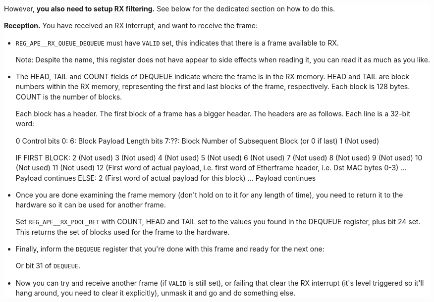 However, **you also need to setup RX filtering.** See below for the dedicated
section on how to do this.

**Reception.** You have received an RX interrupt, and want to receive the frame:

  - `REG_APE__RX_QUEUE_DEQUEUE` must have `VALID` set, this indicates that there
    is a frame available to RX.

    Note: Despite the name, this register does not have appear to side effects
    when reading it, you can read it as much as you like.

  - The HEAD, TAIL and COUNT fields of DEQUEUE indicate where the frame is in
    the RX memory. HEAD and TAIL are block numbers within the RX memory,
    representing the first and last blocks of the frame, respectively. Each
    block is 128 bytes. COUNT is the number of blocks.

    Each block has a header. The first block of a frame has a bigger header.
    The headers are as follows. Each line is a 32-bit word:

      0  Control
           bits  0: 6: Block Payload Length
           bits  7:??: Block Number of Subsequent Block (or 0 if last)
      1  (Not used)

      IF FIRST BLOCK:
        2  (Not used)
        3  (Not used)
        4  (Not used)
        5  (Not used)
        6  (Not used)
        7  (Not used)
        8  (Not used)
        9  (Not used)
       10  (Not used)
       11  (Not used)
       12  (First word of actual payload, i.e. first word of Etherframe header, i.e. Dst MAC bytes 0-3)
       ... Payload continues
      ELSE:
        2  (First word of actual payload for this block)
        ... Payload continues

  - Once you are done examining the frame memory (don't hold on to it for any
    length of time), you need to return it to the hardware so it can be used
    for another frame.

    Set `REG_APE__RX_POOL_RET` with COUNT, HEAD and TAIL set to the values you
    found in the DEQUEUE register, plus bit 24 set. This returns the set of
    blocks used for the frame to the hardware.

  - Finally, inform the `DEQUEUE` register that you're done with this frame and
    ready for the next one:

    Or bit 31 of `DEQUEUE`.

  - Now you can try and receive another frame (if `VALID` is still set),
    or failing that clear the RX interrupt (it's level triggered so it'll hang
    around, you need to clear it explicitly), unmask it and go and do something
    else.
